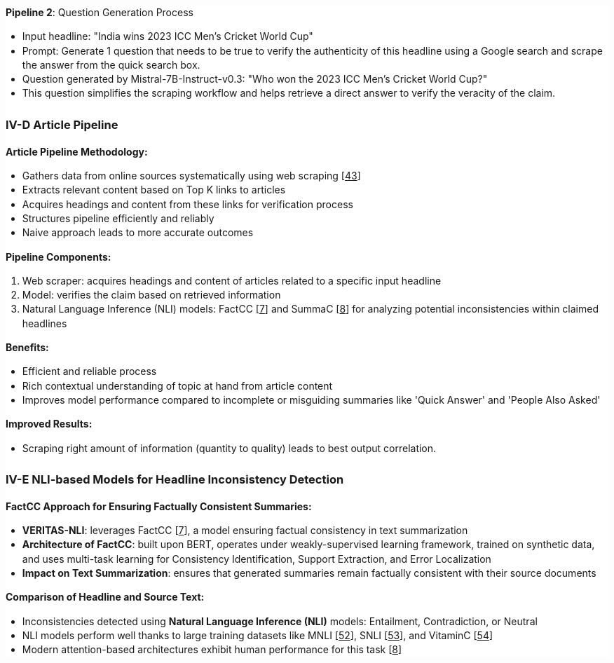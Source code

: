 **Pipeline 2**: Question Generation Process
- Input headline: "India wins 2023 ICC Men’s Cricket World Cup"
- Prompt: Generate 1 question that needs to be true to verify the authenticity of this headline using a Google search and scrape the answer from the quick search box.
- Question generated by Mistral-7B-Instruct-v0.3: "Who won the 2023 ICC Men’s Cricket World Cup?"
- This question simplifies the scraping workflow and helps retrieve a direct answer to verify the veracity of the claim.

### IV-D Article Pipeline

**Article Pipeline Methodology:**
- Gathers data from online sources systematically using web scraping [[43](https://arxiv.org/html/2410.09455v1#bib.bib43)]
- Extracts relevant content based on Top K links to articles
- Acquires headings and content from these links for verification process
- Structures pipeline efficiently and reliably
- Naive approach leads to more accurate outcomes

**Pipeline Components:**
1. Web scraper: acquires headings and content of articles related to a specific input headline
2. Model: verifies the claim based on retrieved information
3. Natural Language Inference (NLI) models: FactCC [[7](https://arxiv.org/html/2410.09455v1#bib.bib7)] and SummaC [[8](https://arxiv.org/html/2410.09455v1#bib.bib8)] for analyzing potential inconsistencies within claimed headlines

**Benefits:**
- Efficient and reliable process
- Rich contextual understanding of topic at hand from article content
- Improves model performance compared to incomplete or misguiding summaries like 'Quick Answer' and 'People Also Asked'

**Improved Results:**
- Scraping right amount of information (quantity to quality) leads to best output correlation.

### IV-E NLI-based Models for Headline Inconsistency Detection

**FactCC Approach for Ensuring Factually Consistent Summaries:**
- **VERITAS-NLI**: leverages FactCC [[7](https://arxiv.org/html/2410.09455v1#bib.bib7)], a model ensuring factual consistency in text summarization
- **Architecture of FactCC**: built upon BERT, operates under weakly-supervised learning framework, trained on synthetic data, and uses multi-task learning for Consistency Identification, Support Extraction, and Error Localization
- **Impact on Text Summarization**: ensures that generated summaries remain factually consistent with their source documents

**Comparison of Headline and Source Text:**
- Inconsistencies detected using **Natural Language Inference (NLI)** models: Entailment, Contradiction, or Neutral
- NLI models perform well thanks to large training datasets like MNLI [[52](https://arxiv.org/html/2410.09455v1#bib.bib52)], SNLI [[53](https://arxiv.org/html/2410.09455v1#bib.bib53)], and VitaminC [[54](https://arxiv.org/html/2410.09455v1#bib.bib54)]
- Modern attention-based architectures exhibit human performance for this task [[8](https://arxiv.org/html/2410.09455v1#bib.bib8)]
